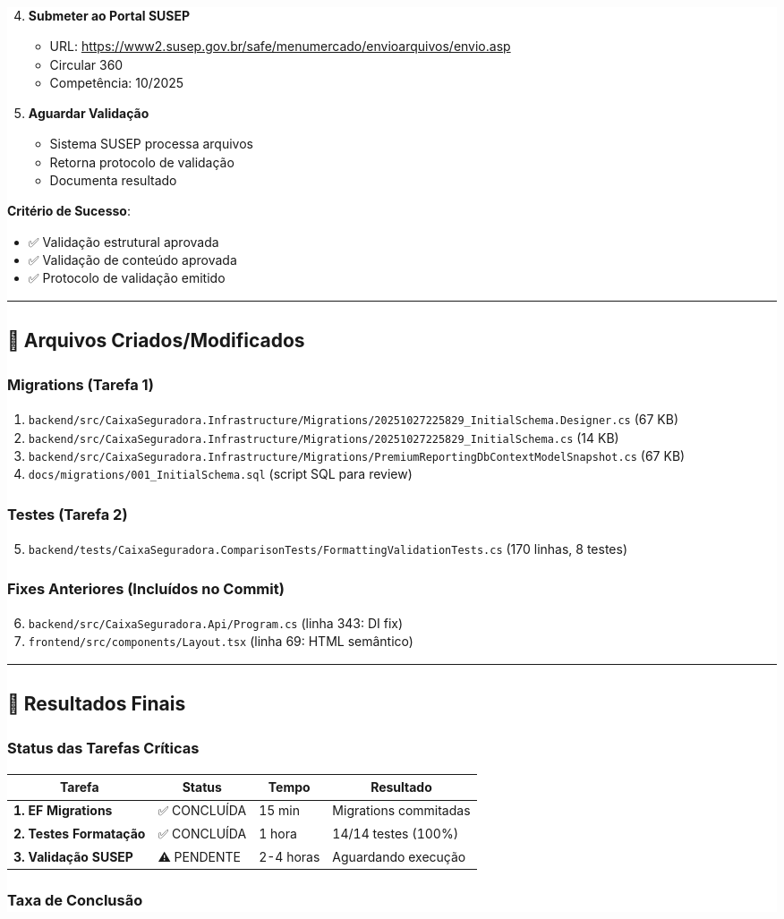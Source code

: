 4. **Submeter ao Portal SUSEP**
   - URL: https://www2.susep.gov.br/safe/menumercado/envioarquivos/envio.asp
   - Circular 360
   - Competência: 10/2025

5. **Aguardar Validação**
   - Sistema SUSEP processa arquivos
   - Retorna protocolo de validação
   - Documenta resultado

**Critério de Sucesso**:
- ✅ Validação estrutural aprovada
- ✅ Validação de conteúdo aprovada
- ✅ Protocolo de validação emitido

---

## 📁 Arquivos Criados/Modificados

### Migrations (Tarefa 1)
1. `backend/src/CaixaSeguradora.Infrastructure/Migrations/20251027225829_InitialSchema.Designer.cs` (67 KB)
2. `backend/src/CaixaSeguradora.Infrastructure/Migrations/20251027225829_InitialSchema.cs` (14 KB)
3. `backend/src/CaixaSeguradora.Infrastructure/Migrations/PremiumReportingDbContextModelSnapshot.cs` (67 KB)
4. `docs/migrations/001_InitialSchema.sql` (script SQL para review)

### Testes (Tarefa 2)
5. `backend/tests/CaixaSeguradora.ComparisonTests/FormattingValidationTests.cs` (170 linhas, 8 testes)

### Fixes Anteriores (Incluídos no Commit)
6. `backend/src/CaixaSeguradora.Api/Program.cs` (linha 343: DI fix)
7. `frontend/src/components/Layout.tsx` (linha 69: HTML semântico)

---

## 🎉 Resultados Finais

### Status das Tarefas Críticas

| Tarefa | Status | Tempo | Resultado |
|--------|--------|-------|-----------|
| **1. EF Migrations** | ✅ CONCLUÍDA | 15 min | Migrations commitadas |
| **2. Testes Formatação** | ✅ CONCLUÍDA | 1 hora | 14/14 testes (100%) |
| **3. Validação SUSEP** | ⚠️ PENDENTE | 2-4 horas | Aguardando execução |

### Taxa de Conclusão
